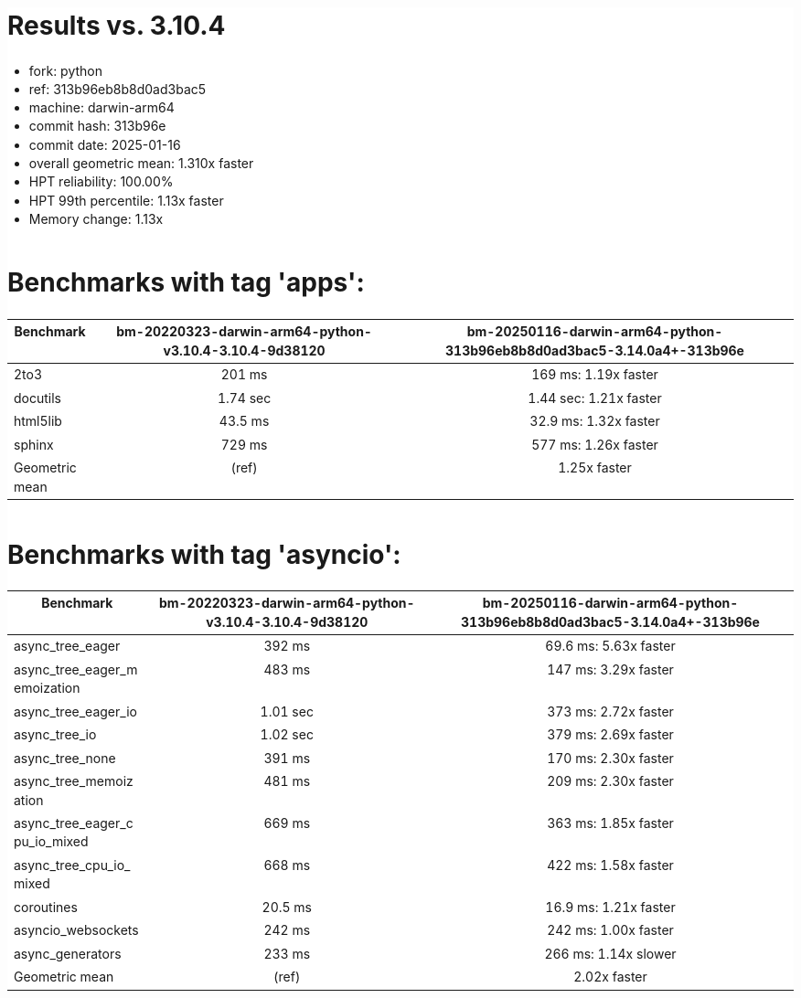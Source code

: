 # Results vs. 3.10.4

- fork: python
- ref: 313b96eb8b8d0ad3bac5
- machine: darwin-arm64
- commit hash: 313b96e
- commit date: 2025-01-16
- overall geometric mean: 1.310x faster
- HPT reliability: 100.00%
- HPT 99th percentile: 1.13x faster
- Memory change: 1.13x

Benchmarks with tag 'apps':
===========================

| Benchmark      | bm-20220323-darwin-arm64-python-v3.10.4-3.10.4-9d38120 | bm-20250116-darwin-arm64-python-313b96eb8b8d0ad3bac5-3.14.0a4+-313b96e |
|----------------|:------------------------------------------------------:|:----------------------------------------------------------------------:|
| 2to3           | 201 ms                                                 | 169 ms: 1.19x faster                                                   |
| docutils       | 1.74 sec                                               | 1.44 sec: 1.21x faster                                                 |
| html5lib       | 43.5 ms                                                | 32.9 ms: 1.32x faster                                                  |
| sphinx         | 729 ms                                                 | 577 ms: 1.26x faster                                                   |
| Geometric mean | (ref)                                                  | 1.25x faster                                                           |

Benchmarks with tag 'asyncio':
==============================

| Benchmark                     | bm-20220323-darwin-arm64-python-v3.10.4-3.10.4-9d38120 | bm-20250116-darwin-arm64-python-313b96eb8b8d0ad3bac5-3.14.0a4+-313b96e |
|-------------------------------|:------------------------------------------------------:|:----------------------------------------------------------------------:|
| async_tree_eager              | 392 ms                                                 | 69.6 ms: 5.63x faster                                                  |
| async_tree_eager_memoization  | 483 ms                                                 | 147 ms: 3.29x faster                                                   |
| async_tree_eager_io           | 1.01 sec                                               | 373 ms: 2.72x faster                                                   |
| async_tree_io                 | 1.02 sec                                               | 379 ms: 2.69x faster                                                   |
| async_tree_none               | 391 ms                                                 | 170 ms: 2.30x faster                                                   |
| async_tree_memoization        | 481 ms                                                 | 209 ms: 2.30x faster                                                   |
| async_tree_eager_cpu_io_mixed | 669 ms                                                 | 363 ms: 1.85x faster                                                   |
| async_tree_cpu_io_mixed       | 668 ms                                                 | 422 ms: 1.58x faster                                                   |
| coroutines                    | 20.5 ms                                                | 16.9 ms: 1.21x faster                                                  |
| asyncio_websockets            | 242 ms                                                 | 242 ms: 1.00x faster                                                   |
| async_generators              | 233 ms                                                 | 266 ms: 1.14x slower                                                   |
| Geometric mean                | (ref)                                                  | 2.02x faster                                                           |
